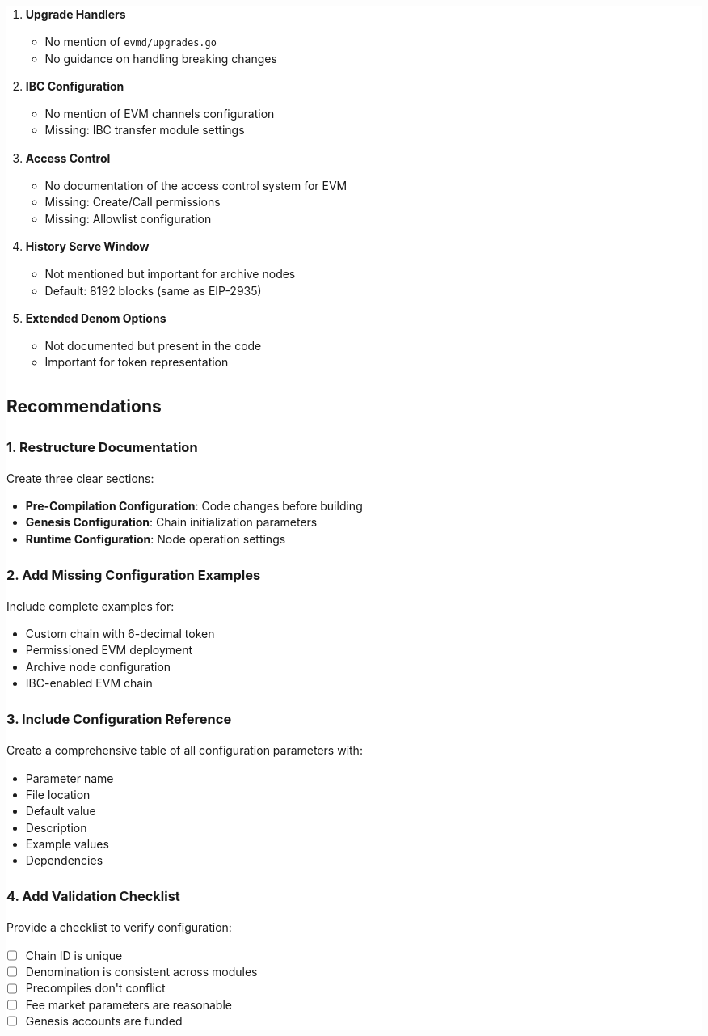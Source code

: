 1. **Upgrade Handlers**
   - No mention of `evmd/upgrades.go`
   - No guidance on handling breaking changes

2. **IBC Configuration**
   - No mention of EVM channels configuration
   - Missing: IBC transfer module settings

3. **Access Control**
   - No documentation of the access control system for EVM
   - Missing: Create/Call permissions
   - Missing: Allowlist configuration

4. **History Serve Window**
   - Not mentioned but important for archive nodes
   - Default: 8192 blocks (same as EIP-2935)

5. **Extended Denom Options**
   - Not documented but present in the code
   - Important for token representation

## Recommendations

### 1. Restructure Documentation

Create three clear sections:
- **Pre-Compilation Configuration**: Code changes before building
- **Genesis Configuration**: Chain initialization parameters
- **Runtime Configuration**: Node operation settings

### 2. Add Missing Configuration Examples

Include complete examples for:
- Custom chain with 6-decimal token
- Permissioned EVM deployment
- Archive node configuration
- IBC-enabled EVM chain

### 3. Include Configuration Reference

Create a comprehensive table of all configuration parameters with:
- Parameter name
- File location
- Default value
- Description
- Example values
- Dependencies

### 4. Add Validation Checklist

Provide a checklist to verify configuration:
- [ ] Chain ID is unique
- [ ] Denomination is consistent across modules
- [ ] Precompiles don't conflict
- [ ] Fee market parameters are reasonable
- [ ] Genesis accounts are funded

